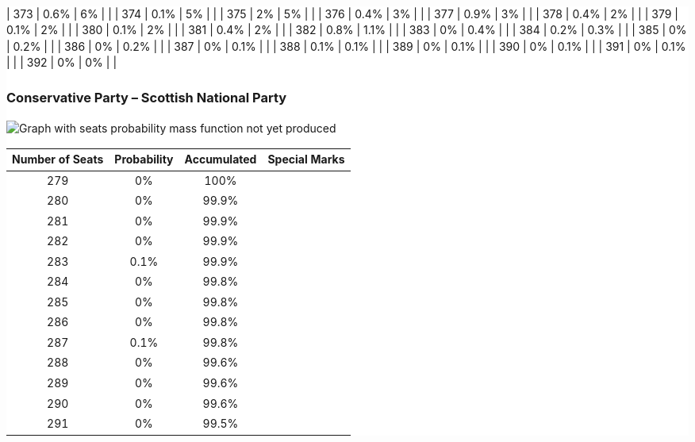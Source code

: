 | 373 | 0.6% | 6% |  |
| 374 | 0.1% | 5% |  |
| 375 | 2% | 5% |  |
| 376 | 0.4% | 3% |  |
| 377 | 0.9% | 3% |  |
| 378 | 0.4% | 2% |  |
| 379 | 0.1% | 2% |  |
| 380 | 0.1% | 2% |  |
| 381 | 0.4% | 2% |  |
| 382 | 0.8% | 1.1% |  |
| 383 | 0% | 0.4% |  |
| 384 | 0.2% | 0.3% |  |
| 385 | 0% | 0.2% |  |
| 386 | 0% | 0.2% |  |
| 387 | 0% | 0.1% |  |
| 388 | 0.1% | 0.1% |  |
| 389 | 0% | 0.1% |  |
| 390 | 0% | 0.1% |  |
| 391 | 0% | 0.1% |  |
| 392 | 0% | 0% |  |

### Conservative Party – Scottish National Party

![Graph with seats probability mass function not yet produced](2018-07-04-YouGov-coalitions-seats-pmf-con–snp.png "Seats Probability Mass Function")

| Number of Seats | Probability | Accumulated | Special Marks |
|:---------------:|:-----------:|:-----------:|:-------------:|
| 279 | 0% | 100% |  |
| 280 | 0% | 99.9% |  |
| 281 | 0% | 99.9% |  |
| 282 | 0% | 99.9% |  |
| 283 | 0.1% | 99.9% |  |
| 284 | 0% | 99.8% |  |
| 285 | 0% | 99.8% |  |
| 286 | 0% | 99.8% |  |
| 287 | 0.1% | 99.8% |  |
| 288 | 0% | 99.6% |  |
| 289 | 0% | 99.6% |  |
| 290 | 0% | 99.6% |  |
| 291 | 0% | 99.5% |  |